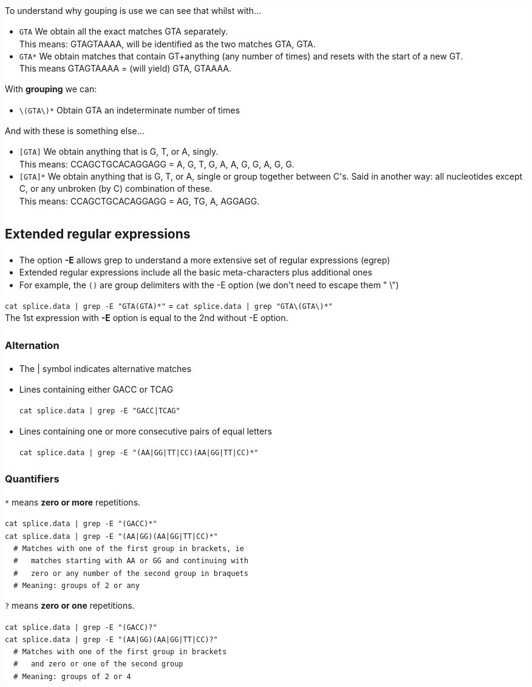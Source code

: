 To understand why gouping is use we can see that whilst with... 
- `GTA` We obtain all the exact matches GTA separately. <br> This means: GTAGTAAAA, will be identified as the two matches GTA, GTA.
- `GTA*` We obtain matches that contain GT+anything (any number of times) and resets with the start of a new GT. <br> This means GTAGTAAAA = (will yield) GTA, GTAAAA.

With **grouping** we can:
- `\(GTA\)*` Obtain GTA an indeterminate number of times

And with these is something else...
- `[GTA]` We obtain anything that is G, T, or A, singly. <br> This means: CCAGCTGCACAGGAGG = A, G, T, G, A, A, G, G, A, G, G.
- `[GTA]*` We obtain anything that is G, T, or A, single or group together between C's. Said in another way: all nucleotides except C, or any unbroken (by C) combination of these. <br> This means: CCAGCTGCACAGGAGG = AG, TG, A, AGGAGG.

## Extended regular expressions
- The option **-E** allows grep to understand a more extensive set of regular expressions (egrep)
- Extended regular expressions include all the basic meta-characters plus additional ones
- For example, the `()` are group delimiters with the -E option (we don't need to escape them " \\")

`cat splice.data | grep -E "GTA(GTA)*"` = `cat splice.data | grep "GTA\(GTA\)*"` <br> The 1st expression with **-E** option is equal to the 2nd without -E option.

### Alternation
- The | symbol indicates alternative matches

- Lines containing either GACC or TCAG
  ```Nushell
  cat splice.data | grep -E "GACC|TCAG"
  ```

- Lines containing one or more consecutive pairs of equal letters
  ```Nushell
  cat splice.data | grep -E "(AA|GG|TT|CC)(AA|GG|TT|CC)*"
  ```

### Quantifiers
`*` means **zero or more** repetitions.
  ```Nushell
  cat splice.data | grep -E "(GACC)*"
  cat splice.data | grep -E "(AA|GG)(AA|GG|TT|CC)*"
    # Matches with one of the first group in brackets, ie
    #   matches starting with AA or GG and continuing with
    #   zero or any number of the second group in braquets
    # Meaning: groups of 2 or any
  ```

`?` means **zero or one** repetitions.
  ```Nushell
  cat splice.data | grep -E "(GACC)?"
  cat splice.data | grep -E "(AA|GG)(AA|GG|TT|CC)?"
    # Matches with one of the first group in brackets
    #   and zero or one of the second group
    # Meaning: groups of 2 or 4
  ```
